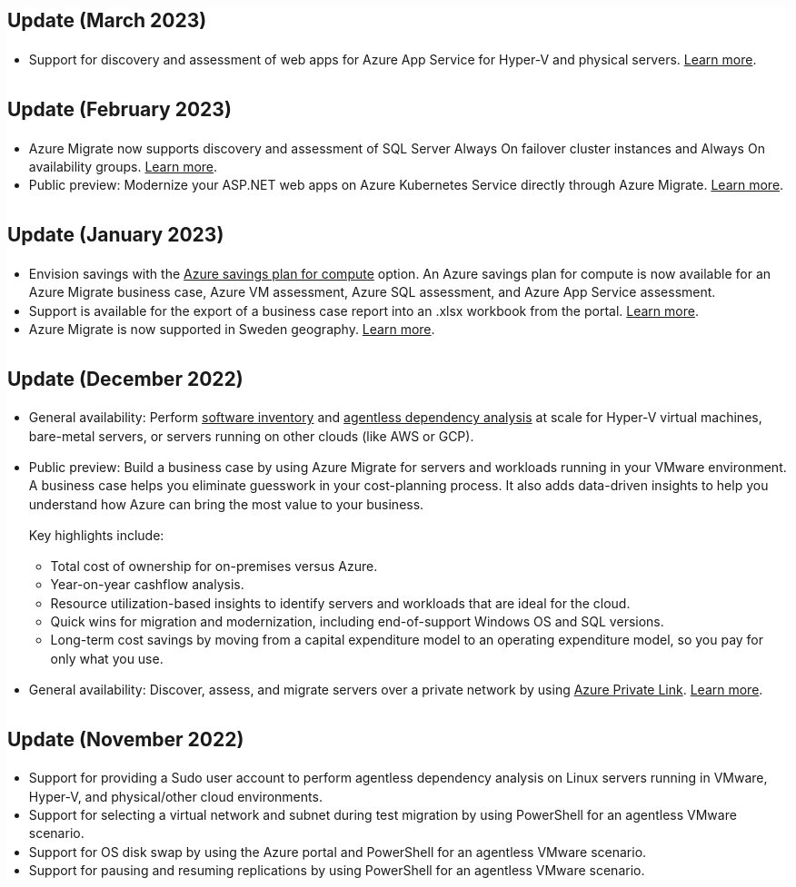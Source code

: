 ## Update (March 2023)

- Support for discovery and assessment of web apps for Azure App Service for Hyper-V and physical servers. [Learn more](how-to-create-azure-app-service-assessment.md).

## Update (February 2023)

- Azure Migrate now supports discovery and assessment of SQL Server Always On failover cluster instances and Always On availability groups. [Learn more](how-to-discover-applications.md).
- Public preview: Modernize your ASP.NET web apps on Azure Kubernetes Service directly through Azure Migrate. [Learn more](tutorial-modernize-asp-net-aks.md).

## Update (January 2023)

- Envision savings with the [Azure savings plan for compute](https://azure.microsoft.com/pricing/offers/savings-plan-compute) option. An Azure savings plan for compute is now available for an Azure Migrate business case, Azure VM assessment, Azure SQL assessment, and Azure App Service assessment.
- Support is available for the export of a business case report into an .xlsx workbook from the portal. [Learn more](common-questions-business-case.md#how-can-i-export-the-business-case).
- Azure Migrate is now supported in Sweden geography. [Learn more](supported-geographies.md#public-cloud).

## Update (December 2022)

- General availability: Perform [software inventory](how-to-discover-applications.md) and [agentless dependency analysis](how-to-create-group-machine-dependencies-agentless.md) at scale for Hyper-V virtual machines, bare-metal servers, or servers running on other clouds (like AWS or GCP).

- Public preview: Build a business case by using Azure Migrate for servers and workloads running in your VMware environment. A business case helps you eliminate guesswork in your cost-planning process. It also adds data-driven insights to help you understand how Azure can bring the most value to your business.

  Key highlights include:

  - Total cost of ownership for on-premises versus Azure.
  - Year-on-year cashflow analysis.
  - Resource utilization-based insights to identify servers and workloads that are ideal for the cloud.
  - Quick wins for migration and modernization, including end-of-support Windows OS and SQL versions.
  - Long-term cost savings by moving from a capital expenditure model to an operating expenditure model, so you pay for only what you use.

- General availability: Discover, assess, and migrate servers over a private network by using [Azure Private Link](../private-link/private-endpoint-overview.md). [Learn more](how-to-use-azure-migrate-with-private-endpoints.md).

## Update (November 2022)

- Support for providing a Sudo user account to perform agentless dependency analysis on Linux servers running in VMware, Hyper-V, and physical/other cloud environments.
- Support for selecting a virtual network and subnet during test migration by using PowerShell for an agentless VMware scenario.
- Support for OS disk swap by using the Azure portal and PowerShell for an agentless VMware scenario.
- Support for pausing and resuming replications by using PowerShell for an agentless VMware scenario.
